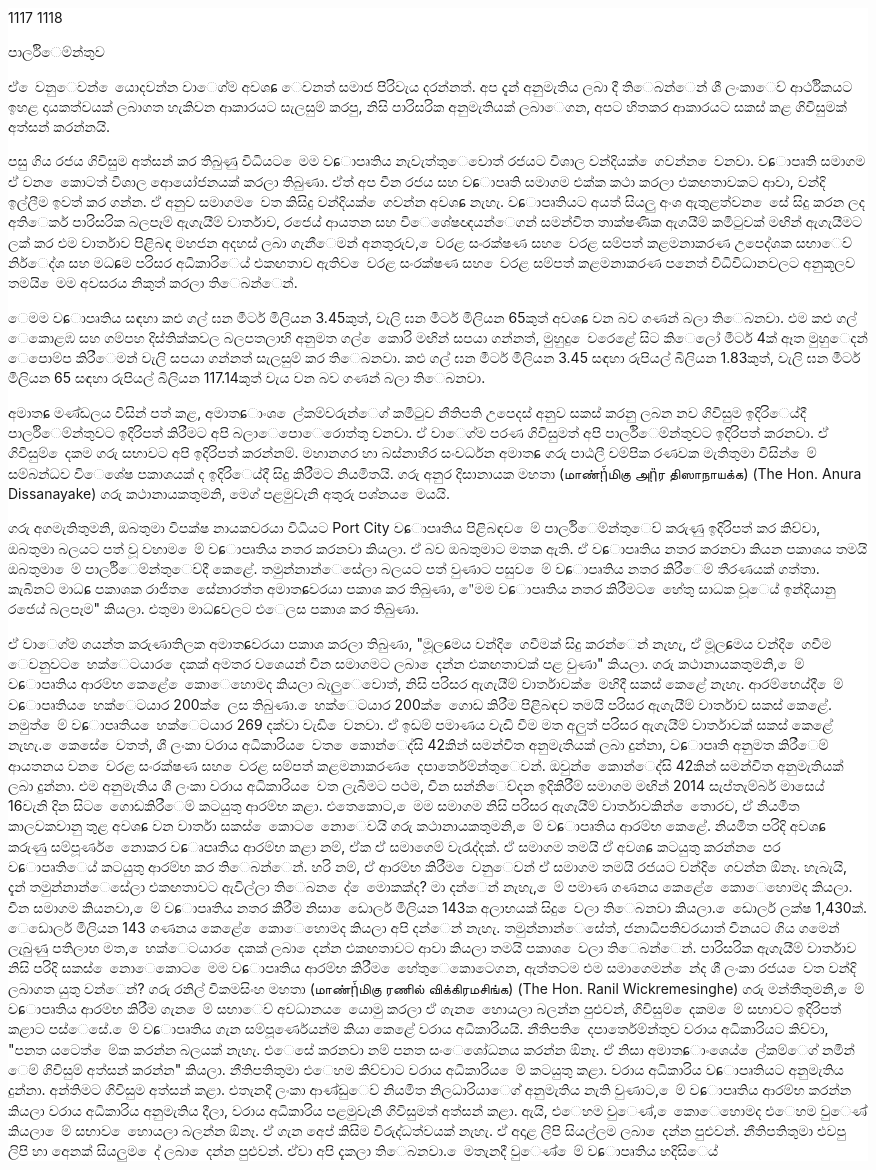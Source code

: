 1117 1118

පාර්ලිෙම්න්තුව

ඒ ෙවනුෙවන් ෙයොදවන්න වාෙග්ම අවශɕ ෙවනත් සමාජ පිරිවැය දරන්නත්. අප දැන් අනුමැතිය ලබා දී තිෙබන්ෙන් ශී ලංකාෙව් ආර්ථිකයට ඉහළ දායකත්වයක් ලබාගත හැකිවන ආකාරයට සැලසුම් කරපු, නිසි පාරිසරික අනුමැතියක් ලබාෙගන, අපට හිතකර ආකාරයට සකස් කළ ගිවිසුමක් අත්සන් කරන්නයි.

පසු ගිය රජය ගිවිසුම අත්සන් කර තිබුණු විධියට ෙමම වɕාපෘතිය නැවැත්තුෙවොත් රජයට විශාල වන්දියක් ෙගවන්න ෙවනවා. වɕාපෘති සමාගම ඒ වන ෙකොටත් විශාල ආෙයෝජනයක් කරලා තිබුණා. ඒත් අප චීන රජය සහ වɕාපෘති සමාගම එක්ක කථා කරලා එකඟතාවකට ආවා, වන්දි ඉල්ලීම ඉවත් කර ගන්න. ඒ අනුව සමාගම ෙවත කිසිදු වන්දියක් ෙගවන්න අවශɕ නැහැ. වɕාපෘතියට අයත් සියලු අංශ ඇතුළත්වන ෙසේ සිදු කරන ලද අතිෙර්ක පාරිසරික බලපෑම් ඇගැයීම් වාර්තාව, රජෙය් ආයතන සහ විෙශේෂඥයන්ෙගන් සමන්විත තාක්ෂණික ඇගයීම් කමිටුවක් මඟින් ඇගැයීමට ලක් කර එම වාර්තාව පිළිබඳ මහජන අදහස් ලබා ගැනීෙමන් අනතුරුව, ෙවරළ සංරක්ෂණ සහ ෙවරළ සම්පත් කළමනාකරණ උපෙද්ශක සභාෙව් නිර්ෙද්ශ සහ මධɕම පරිසර අධිකාරිෙය් එකඟතාව ඇතිව ෙවරළ සංරක්ෂණ සහ ෙවරළ සම්පත් කළමනාකරණ පනෙත් විධිවිධානවලට අනුකූලව තමයි ෙමම අවසරය නිකුත් කරලා තිෙබන්ෙන්.

ෙමම වɕාපෘතිය සඳහා කළු ගල් ඝන මීටර් මිලියන 3.45කුත්, වැලි ඝන මීටර් මිලියන 65කුත් අවශɕ වන බව ගණන් බලා තිෙබනවා. එම කළු ගල් ෙකොළඹ සහ ගම්පහ දිස්තික්කවල බලපතලාභි අනුමත ගල් ෙකොරි මඟින් සපයා ගන්නත්, මුහුදු ෙවරෙළේ සිට කිෙලෝ මීටර් 4ක් ඈත මුහුෙදන් ෙපොම්ප කිරීෙමන් වැලි සපයා ගන්නත් සැලසුම් කර තිෙබනවා. කළු ගල් ඝන මීටර් මිලියන 3.45 සඳහා රුපියල් බිලියන 1.83කුත්, වැලි ඝන මීටර් මිලියන 65 සඳහා රුපියල් බිලියන 117.14කුත් වැය වන බව ගණන් බලා තිෙබනවා.

අමාතɕ මණ්ඩලය විසින් පත් කළ, අමාතɕාංශ ෙල්කම්වරුන්ෙග් කමිටුව නීතිපති උපෙදස් අනුව සකස් කරනු ලබන නව ගිවිසුම ඉදිරිෙය්දී පාර්ලිෙම්න්තුවට ඉදිරිපත් කිරීමට අපි බලාෙපොෙරොත්තු වනවා. ඒ වාෙග්ම පරණ ගිවිසුමත් අපි පාර්ලිෙම්න්තුවට ඉදිරිපත් කරනවා. ඒ ගිවිසුම් ෙදකම ගරු සභාවට අපි ඉදිරිපත් කරන්නම්. මහානගර හා බස්නාහිර සංවර්ධන අමාතɕ ගරු පාඨලී චම්පික රණවක මැතිතුමා විසින් ෙම් සම්බන්ධව විෙශේෂ පකාශයක් ද ඉදිරිෙය්දී සිදු කිරීමට නියමිතයි. ගරු අනුර දිසානායක මහතා (மாண்ᾗமிகு அᾒர திஸாநாயக்க) (The Hon. Anura Dissanayake) ගරු කථානායකතුමනි, මෙග් පළමුවැනි අතුරු පශ්නය ෙමයයි.

ගරු අගමැතිතුමනි, ඔබතුමා විපක්ෂ නායකවරයා විධියට Port City වɕාපෘතිය පිළිබඳව ෙම් පාර්ලිෙම්න්තුෙව් කරුණු ඉදිරිපත් කර කිව්වා, ඔබතුමා බලයට පත් වූ වහාම ෙම් වɕාපෘතිය නතර කරනවා කියලා. ඒ බව ඔබතුමාට මතක ඇති. ඒ වɕාපෘතිය නතර කරනවා කියන පකාශය තමයි ඔබතුමා ෙම් පාර්ලිෙම්න්තුෙව්දී කෙළේ. තමුන්නාන්ෙසේලා බලයට පත් වුණාට පසුව ෙම් වɕාපෘතිය නතර කිරීෙම් තීරණයක් ගත්තා. කැබිනට් මාධɕ පකාශක රාජිත ෙසේනාරත්ත අමාතɕවරයා පකාශ කර තිබුණා, "ෙමම වɕාපෘතිය නතර කිරීමට ෙහේතු සාධක වූෙය් ඉන්දියානු රජෙය් බලපෑම" කියලා. එතුමා මාධɕවලට එෙලස පකාශ කර තිබුණා.

ඒ වාෙග්ම ගයන්ත කරුණාතිලක අමාතɕවරයා පකාශ කරලා තිබුණා, "මූලɕමය වන්දි ෙගවීමක් සිදු කරන්ෙන් නැහැ, ඒ මූලɕමය වන්දි ෙගවීම ෙවනුවට ෙහක්ෙටයාර ෙදකක් අමතර වශෙයන් චීන සමාගමට ලබා ෙදන්න එකඟතාවක් පළ වුණා" කියලා. ගරු කථානායකතුමනි, ෙම් වɕාපෘතිය ආරම්භ කෙළේ ෙකොෙහොමද කියලා බැලුෙවොත්, නිසි පරිසර ඇගැයීම් වාර්තාවක් ෙමහිදී සකස් කෙළේ නැහැ. ආරම්භෙය්දී ෙම් වɕාපෘතිය ෙහක්ෙටයාර 200ක් ෙලස තිබුණා. ෙහක්ෙටයාර 200ක් ෙගොඩ කිරීම පිළිබඳව තමයි පරිසර ඇගැයීම් වාර්තාව සකස් කෙළේ. නමුත් ෙම් වɕාපෘතිය ෙහක්ෙටයාර 269 දක්වා වැඩි ෙවනවා. ඒ ඉඩම් පමාණය වැඩි වීම මත අලුත් පරිසර ඇගැයීම් වාර්තාවක් සකස් කෙළේ නැහැ. ෙකෙසේ ෙවතත්, ශී ලංකා වරාය අධිකාරිය ෙවත ෙකොන්ෙද්සි 42කින් සමන්විත අනුමැතියක් ලබා දුන්නා, වɕාපෘති අනුමත කිරීෙම් ආයතනය වන ෙවරළ සංරක්ෂණ සහ ෙවරළ සම්පත් කළමනාකරණ ෙදපාර්තෙම්න්තුෙවන්. ඔවුන් ෙකොන්ෙද්සි 42කින් සමන්විත අනුමැතියක් ලබා දුන්නා. එම අනුමැතිය ශී ලංකා වරාය අධිකාරිය ෙවත ලැබීමට පථම, චීන සන්නිෙව්දන ඉදිකිරීම් සමාගම මඟින් 2014 සැප්තැම්බර් මාසෙය් 16වැනි දින සිට ෙගොඩකිරීෙම් කටයුතු ආරම්භ කළා. එතෙකොට, ෙමම සමාගම නිසි පරිසර ඇගැයීම් වාර්තාවකින් ෙතොරව, ඒ නියමිත කාලවකවානු තුළ අවශɕ වන වාර්තා සකස් ෙකොට ෙනොෙවයි ගරු කථානායකතුමනි, ෙම් වɕාපෘතිය ආරම්භ කෙළේ. නියමිත පරිදි අවශɕ කරුණු සම්පූර්ණ ෙනොකර වɕෘපෘතිය ආරම්භ කළා නම්, ඒක ඒ සමාගෙම් වැරැද්දක්. ඒ සමාගම තමයි ඒ අවශɕ කටයුතු කරන්න ෙපර වɕාපෘතිෙය් කටයුතු ආරම්භ කර තිෙබන්ෙන්. හරි නම්, ඒ ආරම්භ කිරීම ෙවනුෙවන් ඒ සමාගම තමයි රජයට වන්දි ෙගවන්න ඕනෑ. හැබැයි, දැන් තමුන්නාන්ෙසේලා එකඟතාවට ඇවිල්ලා තිෙබන ෙද් ෙමොකක්ද? මා දන්ෙන් නැහැ, ෙම් පමාණ ගණනය කෙළේ ෙකොෙහොමද කියලා. චීන සමාගම කියනවා, ෙම් වɕාපෘතිය නතර කිරීම නිසා ෙඩොලර් මිලියන 143ක අලාභයක් සිදු ෙවලා තිෙබනවා කියලා. ෙඩොලර් ලක්ෂ 1,430ක්. ෙඩොලර් මිලියන 143 ගණනය කෙළේ ෙකොෙහොමද කියලා අපි දන්ෙන් නැහැ. තමුන්නාන්ෙසේත්, ජනාධිපතිවරයාත් චීනයට ගිය ගමෙන් ලැබුණු පතිලාභ මත, ෙහක්ෙටයාර ෙදකක් ලබා ෙදන්න එකඟතාවට ආවා කියලා තමයි පකාශ ෙවලා තිෙබන්ෙන්. පාරිසරික ඇගැයීම් වාර්තාව නිසි පරිදි සකස් ෙනොෙකොට ෙමම වɕාපෘතිය ආරම්භ කිරීම ෙහේතුෙකොටෙගන, ඇත්තටම එම සමාගෙමන් ෙන්ද ශී ලංකා රජය ෙවත වන්දි ලබාගත යුතු වන්ෙන්? ගරු රනිල් විකමසිංහ මහතා (மாண்ᾗமிகு ரணில் விக்கிரமசிங்க) (The Hon. Ranil Wickremesinghe) ගරු මන්තීතුමනි, ෙම් වɕාපෘතිය ආරම්භ කිරීම ගැන ෙම් සභාෙව් අවධානය ෙයොමු කරලා ඒ ගැන ෙහොයලා බලන්න පුළුවන්, ගිවිසුම් ෙදකම ෙම් සභාවට ඉදිරිපත් කළාට පස්ෙසේ. ෙම් වɕාපෘතිය ගැන සම්පූර්ණෙයන්ම කියා කෙළේ වරාය අධිකාරියයි. නීතිපති ෙදපාර්තෙම්න්තුව වරාය අධිකාරියට කිව්වා, "පනත යටෙත් ෙම්ක කරන්න බලයක් නැහැ. එෙසේ කරනවා නම් පනත සංෙශෝධනය කරන්න ඕනෑ. ඒ නිසා අමාතɕාංශෙය් ෙල්කම්ෙග් නමින් ෙම් ගිවිසුම් අත්සන් කරන්න" කියලා. නීතිපතිතුමා එෙහම කිව්වාට වරාය අධිකාරිය ෙම් කටයුතු කළා. වරාය අධිකාරිය වɕාපෘතියට අනුමැතිය දුන්නා. අන්තිමට ගිවිසුම අත්සන් කළා. එතැනදී ලංකා ආණ්ඩුෙව් නියමිත නිලධාරියාෙග් අනුමැතිය නැති වුණාට, ෙම් වɕාපෘතිය ආරම්භ කරන්න කියලා වරාය අධිකාරිය අනුමැතිය දීලා, වරාය අධිකාරිය පළමුවැනි ගිවිසුමත් අත්සන් කළා. ඇයි, එෙහම වුෙණ්, ෙකොෙහොමද එෙහම වුෙණ් කියලා ෙම් සභාව ෙහොයලා බලන්න ඕනෑ. ඒ ගැන අෙප් කිසිම විරුද්ධත්වයක් නැහැ. ඒ අදාළ ලිපි සියල්ලම ලබා ෙදන්න පුළුවන්. නීතිපතිතුමා එවපු ලිපි හා අෙනක් සියලුම ෙද් ලබා ෙදන්න පුළුවන්. ඒවා අපි දැකලා තිෙබනවා. ෙමතැනදී වුෙණ් ෙම් වɕාපෘතිය හදිසිෙය්